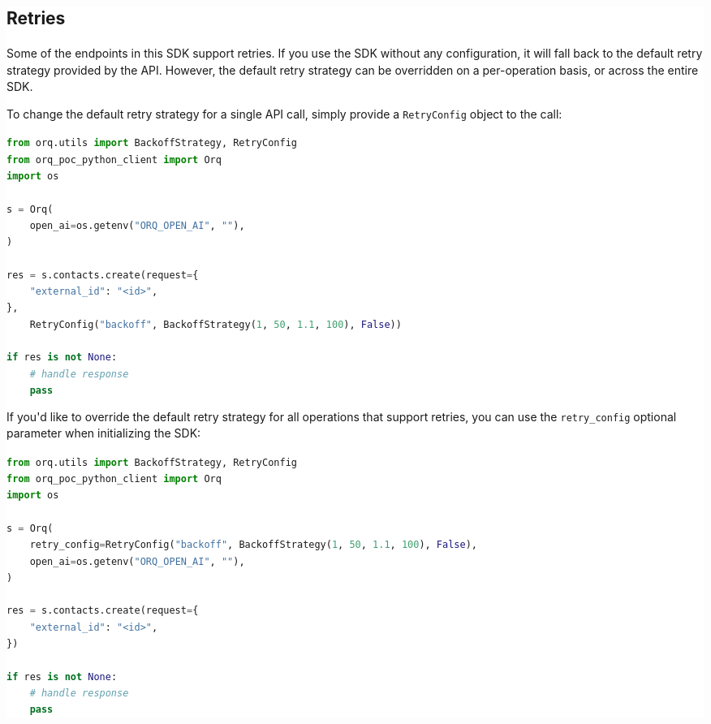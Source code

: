 

## Retries

Some of the endpoints in this SDK support retries. If you use the SDK without any configuration, it will fall back to the default retry strategy provided by the API. However, the default retry strategy can be overridden on a per-operation basis, or across the entire SDK.

To change the default retry strategy for a single API call, simply provide a `RetryConfig` object to the call:
```python
from orq.utils import BackoffStrategy, RetryConfig
from orq_poc_python_client import Orq
import os

s = Orq(
    open_ai=os.getenv("ORQ_OPEN_AI", ""),
)

res = s.contacts.create(request={
    "external_id": "<id>",
},
    RetryConfig("backoff", BackoffStrategy(1, 50, 1.1, 100), False))

if res is not None:
    # handle response
    pass

```

If you'd like to override the default retry strategy for all operations that support retries, you can use the `retry_config` optional parameter when initializing the SDK:
```python
from orq.utils import BackoffStrategy, RetryConfig
from orq_poc_python_client import Orq
import os

s = Orq(
    retry_config=RetryConfig("backoff", BackoffStrategy(1, 50, 1.1, 100), False),
    open_ai=os.getenv("ORQ_OPEN_AI", ""),
)

res = s.contacts.create(request={
    "external_id": "<id>",
})

if res is not None:
    # handle response
    pass

```


